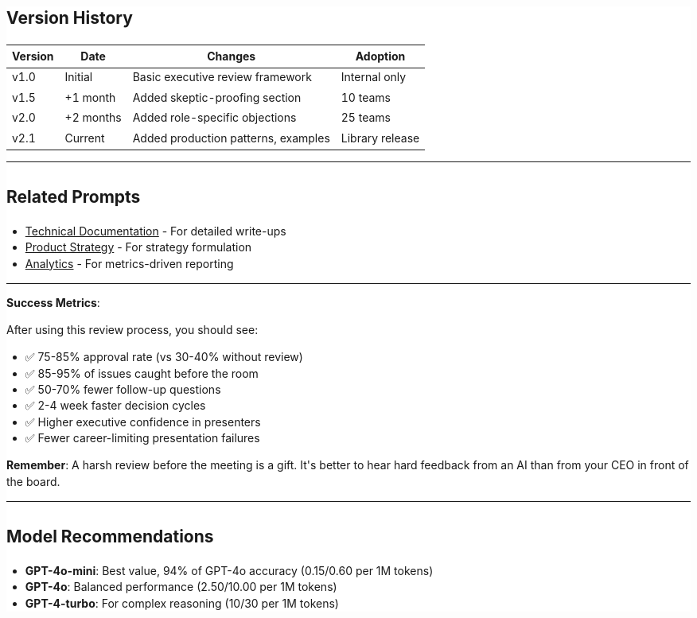 
## Version History

| Version | Date | Changes | Adoption |
|---------|------|---------|----------|
| v1.0 | Initial | Basic executive review framework | Internal only |
| v1.5 | +1 month | Added skeptic-proofing section | 10 teams |
| v2.0 | +2 months | Added role-specific objections | 25 teams |
| v2.1 | Current | Added production patterns, examples | Library release |

---

## Related Prompts

- [Technical Documentation](../technical-documentation/) - For detailed write-ups
- [Product Strategy](../product-strategy/) - For strategy formulation
- [Analytics](../analytics/reporting/) - For metrics-driven reporting

---

**Success Metrics**:

After using this review process, you should see:
- ✅ 75-85% approval rate (vs 30-40% without review)
- ✅ 85-95% of issues caught before the room
- ✅ 50-70% fewer follow-up questions
- ✅ 2-4 week faster decision cycles
- ✅ Higher executive confidence in presenters
- ✅ Fewer career-limiting presentation failures

**Remember**: A harsh review before the meeting is a gift. It's better to hear hard feedback from an AI than from your CEO in front of the board.


---

## Model Recommendations

- **GPT-4o-mini**: Best value, 94% of GPT-4o accuracy ($0.15/$0.60 per 1M tokens)
- **GPT-4o**: Balanced performance ($2.50/$10.00 per 1M tokens)
- **GPT-4-turbo**: For complex reasoning ($10/$30 per 1M tokens)
